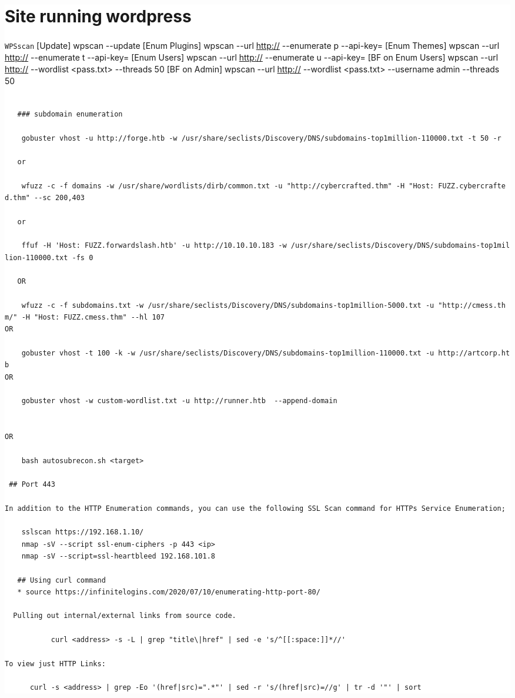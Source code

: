 # Site running wordpress

`WPSscan`
[Update] wpscan --update
[Enum Plugins] wpscan --url <http://> --enumerate p --api-key=
[Enum Themes] wpscan --url <http://> --enumerate t --api-key=
[Enum Users] wpscan --url <http://> --enumerate u --api-key=
[BF on Enum Users] wpscan --url <http://> --wordlist <pass.txt> --threads 50
[BF on Admin] wpscan --url <http://> --wordlist <pass.txt> --username admin --threads 50
```
    
   ### subdomain enumeration

    gobuster vhost -u http://forge.htb -w /usr/share/seclists/Discovery/DNS/subdomains-top1million-110000.txt -t 50 -r
    
   or
    
    wfuzz -c -f domains -w /usr/share/wordlists/dirb/common.txt -u "http://cybercrafted.thm" -H "Host: FUZZ.cybercrafted.thm" --sc 200,403
    
   or
   
    ffuf -H 'Host: FUZZ.forwardslash.htb' -u http://10.10.10.183 -w /usr/share/seclists/Discovery/DNS/subdomains-top1million-110000.txt -fs 0
   
   OR 
   
    wfuzz -c -f subdomains.txt -w /usr/share/seclists/Discovery/DNS/subdomains-top1million-5000.txt -u "http://cmess.thm/" -H "Host: FUZZ.cmess.thm" --hl 107
OR

    gobuster vhost -t 100 -k -w /usr/share/seclists/Discovery/DNS/subdomains-top1million-110000.txt -u http://artcorp.htb
OR

    gobuster vhost -w custom-wordlist.txt -u http://runner.htb  --append-domain


OR

    bash autosubrecon.sh <target>

 ## Port 443

In addition to the HTTP Enumeration commands, you can use the following SSL Scan command for HTTPs Service Enumeration;
   
    sslscan https://192.168.1.10/
    nmap -sV --script ssl-enum-ciphers -p 443 <ip>
    nmap -sV --script=ssl-heartbleed 192.168.101.8

   ## Using curl command
   * source https://infinitelogins.com/2020/07/10/enumerating-http-port-80/
   
  Pulling out internal/external links from source code.
  
           curl <address> -s -L | grep "title\|href" | sed -e 's/^[[:space:]]*//'

To view just HTTP Links:

      curl -s <address> | grep -Eo '(href|src)=".*"' | sed -r 's/(href|src)=//g' | tr -d '"' | sort

```